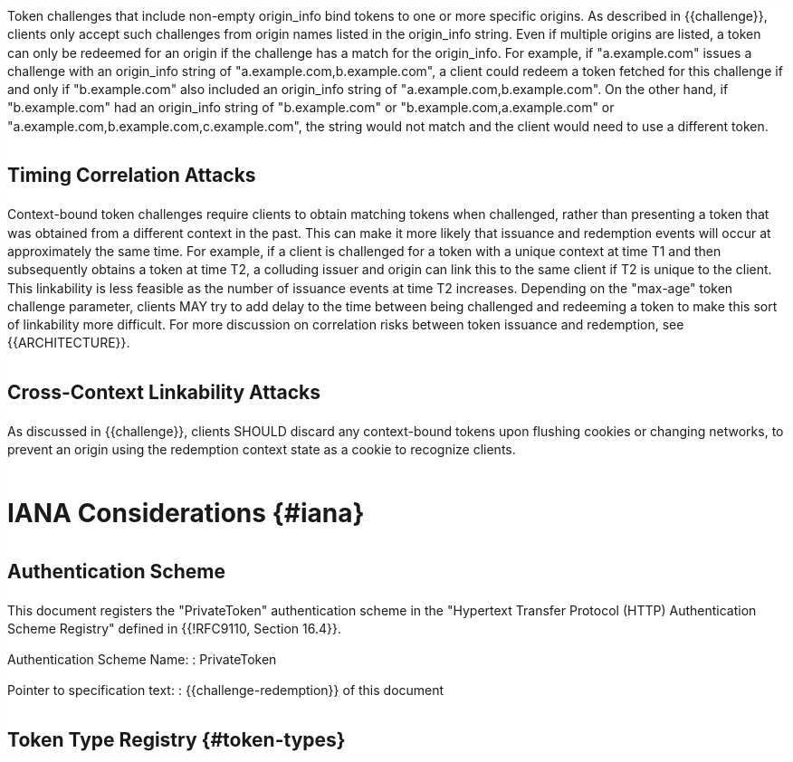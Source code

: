 Token challenges that include non-empty origin_info bind tokens to one or more
specific origins. As described in {{challenge}}, clients only accept such
challenges from origin names listed in the origin_info string. Even if multiple
origins are listed, a token can only be redeemed for an origin if the challenge
has a match for the origin_info. For example, if "a.example.com" issues
a challenge with an origin_info string of "a.example.com,b.example.com", a
client could redeem a token fetched for this challenge if and only if
"b.example.com" also included an origin_info string of
"a.example.com,b.example.com". On the other hand, if "b.example.com" had an
origin_info string of "b.example.com" or "b.example.com,a.example.com" or
"a.example.com,b.example.com,c.example.com", the string would not match and the
client would need to use a different token.

## Timing Correlation Attacks

Context-bound token challenges require clients to obtain matching tokens when
challenged, rather than presenting a token that was obtained from a different
context in the past. This can make it more likely that issuance and redemption
events will occur at approximately the same time. For example, if a client is
challenged for a token with a unique context at time T1 and then subsequently
obtains a token at time T2, a colluding issuer and origin can link this to the
same client if T2 is unique to the client. This linkability is less feasible as
the number of issuance events at time T2 increases. Depending on the "max-age"
token challenge parameter, clients MAY try to add delay to the time between
being challenged and redeeming a token to make this sort of linkability more
difficult. For more discussion on correlation risks between token issuance and
redemption, see {{ARCHITECTURE}}.

## Cross-Context Linkability Attacks

As discussed in {{challenge}}, clients SHOULD discard any context-bound tokens
upon flushing cookies or changing networks, to prevent an origin using the
redemption context state as a cookie to recognize clients.

# IANA Considerations {#iana}

## Authentication Scheme

This document registers the "PrivateToken" authentication scheme in the
"Hypertext Transfer Protocol (HTTP) Authentication Scheme Registry" defined
in {{!RFC9110, Section 16.4}}.

Authentication Scheme Name:
: PrivateToken

Pointer to specification text:
: {{challenge-redemption}} of this document

## Token Type Registry {#token-types}
